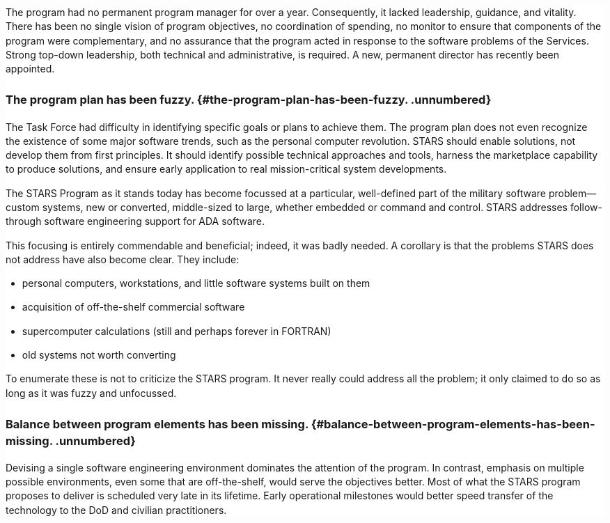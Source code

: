 The program had no permanent program manager for over a year.
Consequently, it lacked leadership, guidance, and vitality. There has
been no single vision of program objectives, no coordination of
spending, no monitor to ensure that components of the program were
complementary, and no assurance that the program acted in response to
the software problems of the Services. Strong top-down leadership, both
technical and administrative, is required. A new, permanent director has
recently been appointed.

### The program plan has been fuzzy. {#the-program-plan-has-been-fuzzy. .unnumbered}

The Task Force had difficulty in identifying specific goals or plans to
achieve them. The program plan does not even recognize the existence of
some major software trends, such as the personal computer revolution.
STARS should enable solutions, not develop them from first principles.
It should identify possible technical approaches and tools, harness the
marketplace capability to produce solutions, and ensure early
application to real mission-critical system developments.

The STARS Program as it stands today has become focussed at a
particular, well-defined part of the military software problem—custom
systems, new or converted, middle-sized to large, whether embedded or
command and control. STARS addresses follow-through software engineering
support for ADA software.

This focusing is entirely commendable and beneficial; indeed, it was
badly needed. A corollary is that the problems STARS does not address
have also become clear. They include:

-   personal computers, workstations, and little software systems built
    on them

-   acquisition of off-the-shelf commercial software

-   supercomputer calculations (still and perhaps forever in FORTRAN)

-   old systems not worth converting

To enumerate these is not to criticize the STARS program. It never
really could address all the problem; it only claimed to do so as long
as it was fuzzy and unfocussed.

### Balance between program elements has been missing. {#balance-between-program-elements-has-been-missing. .unnumbered}

Devising a single software engineering environment dominates the
attention of the program. In contrast, emphasis on multiple possible
environments, even some that are off-the-shelf, would serve the
objectives better. Most of what the STARS program proposes to deliver is
scheduled very late in its lifetime. Early operational milestones would
better speed transfer of the technology to the DoD and civilian
practitioners.
